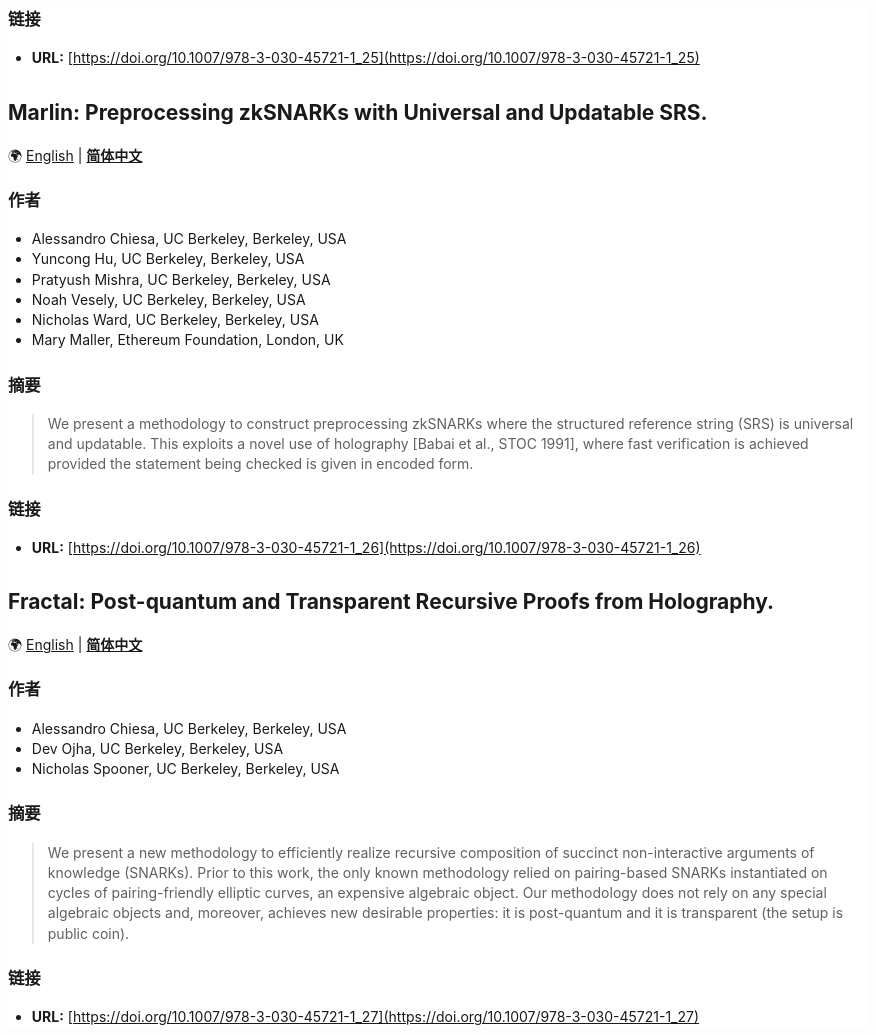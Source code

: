 ### 链接
- **URL:** [https://doi.org/10.1007/978-3-030-45721-1_25](https://doi.org/10.1007/978-3-030-45721-1_25)
## Marlin: Preprocessing zkSNARKs with Universal and Updatable SRS.
🌍 [English](../../../docs/en/Eurocrypt/Eurocrypt%2020-1.md#marlin-preprocessing-zksnarks-with-universal-and-updatable-srs) | **[简体中文](../../../docs/zh-CN/Eurocrypt/Eurocrypt%2020-1.md#marlin-preprocessing-zksnarks-with-universal-and-updatable-srs)**
### 作者
* Alessandro Chiesa, UC Berkeley, Berkeley, USA
* Yuncong Hu, UC Berkeley, Berkeley, USA
* Pratyush Mishra, UC Berkeley, Berkeley, USA
* Noah Vesely, UC Berkeley, Berkeley, USA
* Nicholas Ward, UC Berkeley, Berkeley, USA
* Mary Maller, Ethereum Foundation, London, UK
### 摘要
> We present a methodology to construct preprocessing zkSNARKs where the structured reference string (SRS) is universal and updatable. This exploits a novel use of holography [Babai et al., STOC 1991], where fast verification is achieved provided the statement being checked is given in encoded form.

### 链接
- **URL:** [https://doi.org/10.1007/978-3-030-45721-1_26](https://doi.org/10.1007/978-3-030-45721-1_26)
## Fractal: Post-quantum and Transparent Recursive Proofs from Holography.
🌍 [English](../../../docs/en/Eurocrypt/Eurocrypt%2020-1.md#fractal-post-quantum-and-transparent-recursive-proofs-from-holography) | **[简体中文](../../../docs/zh-CN/Eurocrypt/Eurocrypt%2020-1.md#fractal-post-quantum-and-transparent-recursive-proofs-from-holography)**
### 作者
* Alessandro Chiesa, UC Berkeley, Berkeley, USA
* Dev Ojha, UC Berkeley, Berkeley, USA
* Nicholas Spooner, UC Berkeley, Berkeley, USA
### 摘要
> We present a new methodology to efficiently realize recursive composition of succinct non-interactive arguments of knowledge (SNARKs). Prior to this work, the only known methodology relied on pairing-based SNARKs instantiated on cycles of pairing-friendly elliptic curves, an expensive algebraic object. Our methodology does not rely on any special algebraic objects and, moreover, achieves new desirable properties: it is post-quantum and it is transparent (the setup is public coin).

### 链接
- **URL:** [https://doi.org/10.1007/978-3-030-45721-1_27](https://doi.org/10.1007/978-3-030-45721-1_27)
